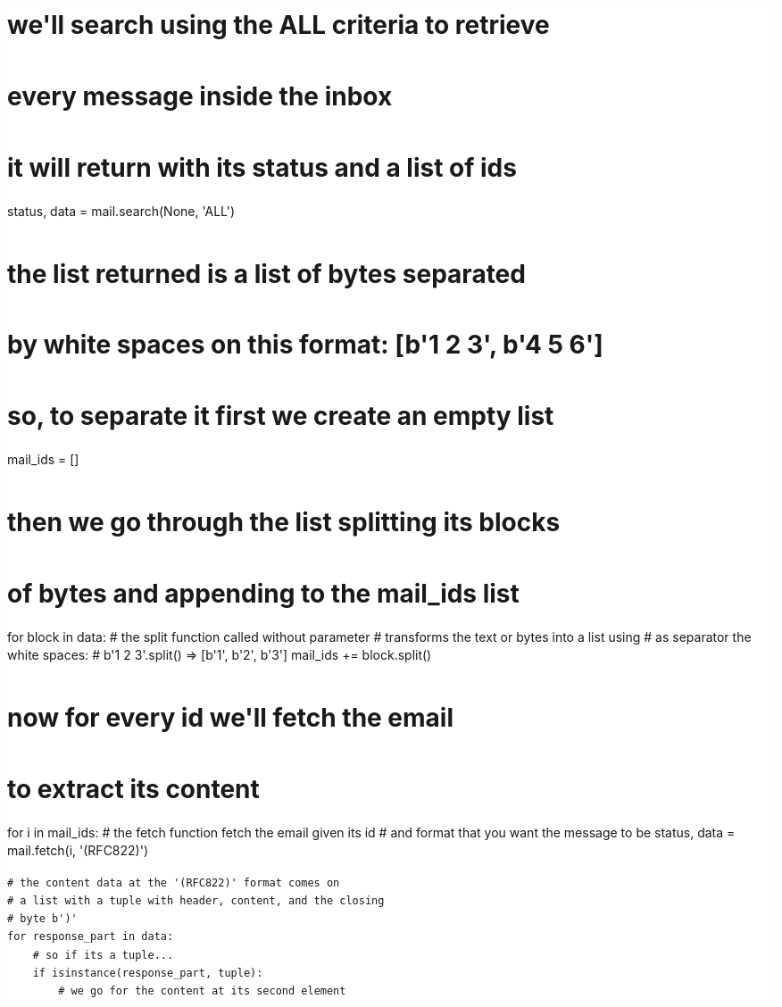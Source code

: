 # we'll search using the ALL criteria to retrieve
# every message inside the inbox
# it will return with its status and a list of ids
status, data = mail.search(None, 'ALL')
# the list returned is a list of bytes separated
# by white spaces on this format: [b'1 2 3', b'4 5 6']
# so, to separate it first we create an empty list
mail_ids = []
# then we go through the list splitting its blocks
# of bytes and appending to the mail_ids list
for block in data:
    # the split function called without parameter
    # transforms the text or bytes into a list using
    # as separator the white spaces:
    # b'1 2 3'.split() => [b'1', b'2', b'3']
    mail_ids += block.split()

# now for every id we'll fetch the email
# to extract its content
for i in mail_ids:
    # the fetch function fetch the email given its id
    # and format that you want the message to be
    status, data = mail.fetch(i, '(RFC822)')

    # the content data at the '(RFC822)' format comes on
    # a list with a tuple with header, content, and the closing
    # byte b')'
    for response_part in data:
        # so if its a tuple...
        if isinstance(response_part, tuple):
            # we go for the content at its second element